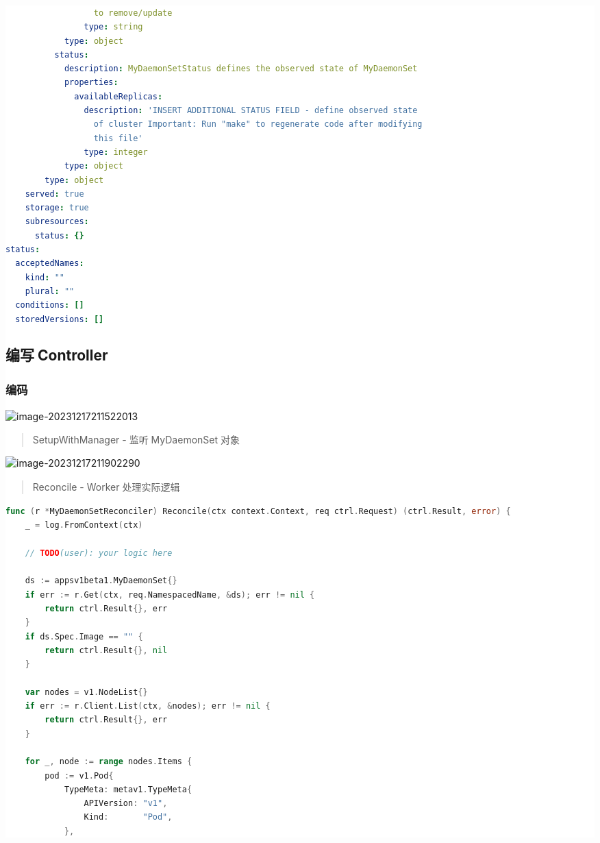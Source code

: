 ```yaml apps.zhongmingmao.io_mydaemonsets.yaml
                  to remove/update
                type: string
            type: object
          status:
            description: MyDaemonSetStatus defines the observed state of MyDaemonSet
            properties:
              availableReplicas:
                description: 'INSERT ADDITIONAL STATUS FIELD - define observed state
                  of cluster Important: Run "make" to regenerate code after modifying
                  this file'
                type: integer
            type: object
        type: object
    served: true
    storage: true
    subresources:
      status: {}
status:
  acceptedNames:
    kind: ""
    plural: ""
  conditions: []
  storedVersions: []
```

## 编写 Controller

### 编码

![image-20231217211522013](https://cnf-1253868755.cos.ap-guangzhou.myqcloud.com/k8s/image-20231217211522013.png)

> SetupWithManager - 监听 MyDaemonSet 对象

![image-20231217211902290](https://cnf-1253868755.cos.ap-guangzhou.myqcloud.com/k8s/image-20231217211902290.png)

> Reconcile - Worker 处理实际逻辑

```go
func (r *MyDaemonSetReconciler) Reconcile(ctx context.Context, req ctrl.Request) (ctrl.Result, error) {
	_ = log.FromContext(ctx)

	// TODO(user): your logic here

	ds := appsv1beta1.MyDaemonSet{}
	if err := r.Get(ctx, req.NamespacedName, &ds); err != nil {
		return ctrl.Result{}, err
	}
	if ds.Spec.Image == "" {
		return ctrl.Result{}, nil
	}

	var nodes = v1.NodeList{}
	if err := r.Client.List(ctx, &nodes); err != nil {
		return ctrl.Result{}, err
	}

	for _, node := range nodes.Items {
		pod := v1.Pod{
			TypeMeta: metav1.TypeMeta{
				APIVersion: "v1",
				Kind:       "Pod",
			},
```